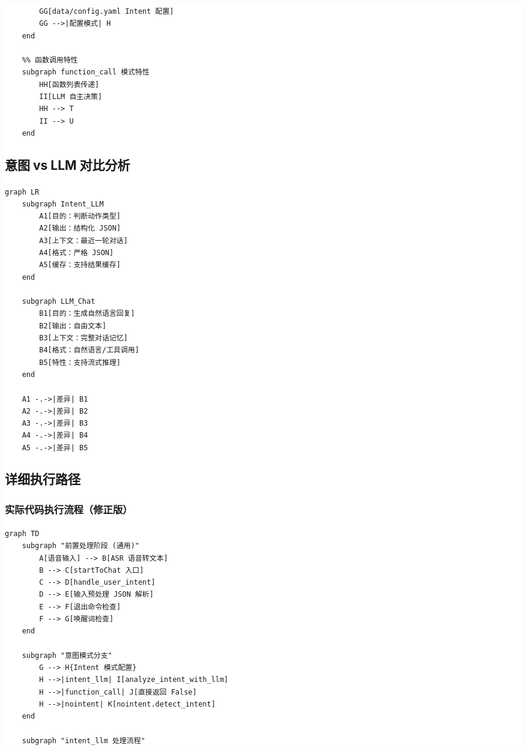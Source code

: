 ```mermaid
        GG[data/config.yaml Intent 配置]
        GG -->|配置模式| H
    end

    %% 函数调用特性
    subgraph function_call 模式特性
        HH[函数列表传递]
        II[LLM 自主决策]
        HH --> T
        II --> U
    end
```

## 意图 vs LLM 对比分析

```mermaid
graph LR
    subgraph Intent_LLM
        A1[目的：判断动作类型]
        A2[输出：结构化 JSON]
        A3[上下文：最近一轮对话]
        A4[格式：严格 JSON]
        A5[缓存：支持结果缓存]
    end

    subgraph LLM_Chat
        B1[目的：生成自然语言回复]
        B2[输出：自由文本]
        B3[上下文：完整对话记忆]
        B4[格式：自然语言/工具调用]
        B5[特性：支持流式推理]
    end

    A1 -.->|差异| B1
    A2 -.->|差异| B2
    A3 -.->|差异| B3
    A4 -.->|差异| B4
    A5 -.->|差异| B5
```

## 详细执行路径

### 实际代码执行流程（修正版）

```mermaid
graph TD
    subgraph "前置处理阶段 (通用)"
        A[语音输入] --> B[ASR 语音转文本]
        B --> C[startToChat 入口]
        C --> D[handle_user_intent]
        D --> E[输入预处理 JSON 解析]
        E --> F[退出命令检查]
        F --> G[唤醒词检查]
    end

    subgraph "意图模式分支"
        G --> H{Intent 模式配置}
        H -->|intent_llm| I[analyze_intent_with_llm]
        H -->|function_call| J[直接返回 False]
        H -->|nointent| K[nointent.detect_intent]
    end

    subgraph "intent_llm 处理流程"
```